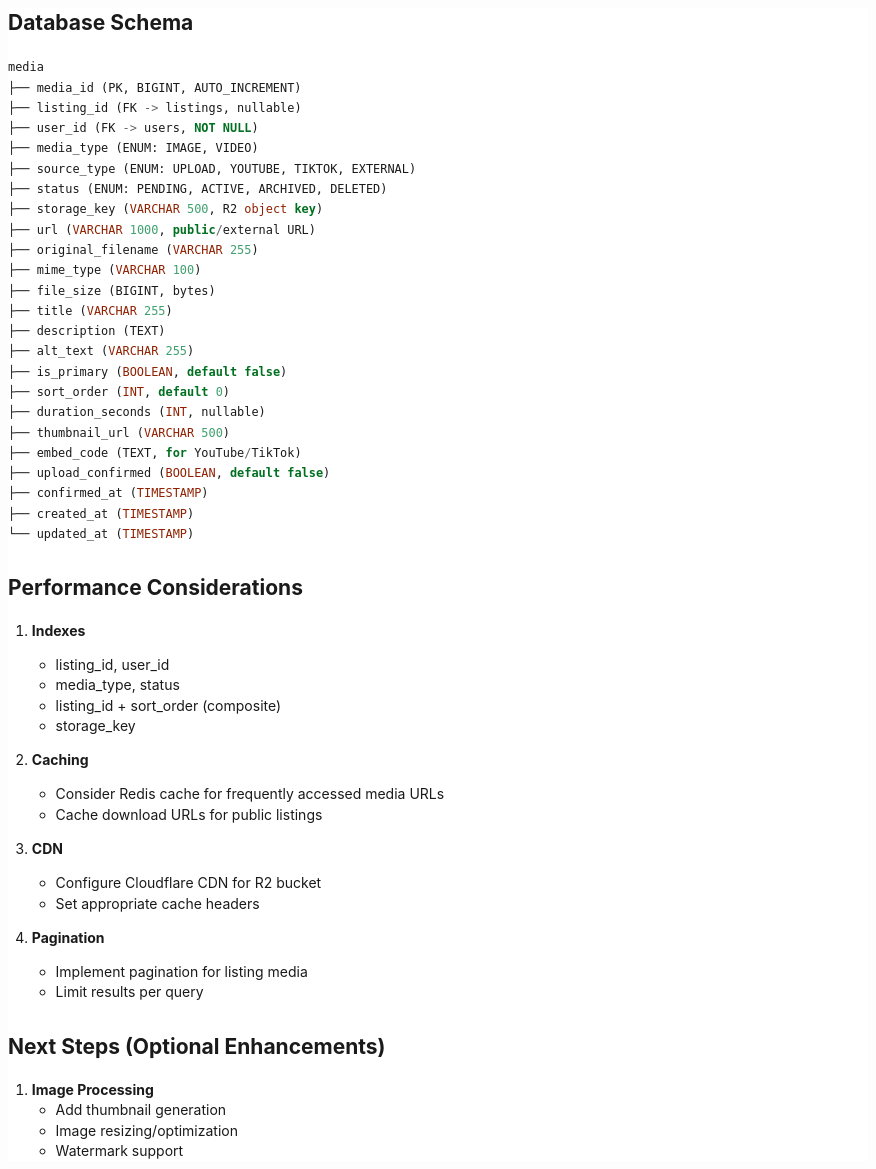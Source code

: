 ## Database Schema

```sql
media
├── media_id (PK, BIGINT, AUTO_INCREMENT)
├── listing_id (FK -> listings, nullable)
├── user_id (FK -> users, NOT NULL)
├── media_type (ENUM: IMAGE, VIDEO)
├── source_type (ENUM: UPLOAD, YOUTUBE, TIKTOK, EXTERNAL)
├── status (ENUM: PENDING, ACTIVE, ARCHIVED, DELETED)
├── storage_key (VARCHAR 500, R2 object key)
├── url (VARCHAR 1000, public/external URL)
├── original_filename (VARCHAR 255)
├── mime_type (VARCHAR 100)
├── file_size (BIGINT, bytes)
├── title (VARCHAR 255)
├── description (TEXT)
├── alt_text (VARCHAR 255)
├── is_primary (BOOLEAN, default false)
├── sort_order (INT, default 0)
├── duration_seconds (INT, nullable)
├── thumbnail_url (VARCHAR 500)
├── embed_code (TEXT, for YouTube/TikTok)
├── upload_confirmed (BOOLEAN, default false)
├── confirmed_at (TIMESTAMP)
├── created_at (TIMESTAMP)
└── updated_at (TIMESTAMP)
```

## Performance Considerations

1. **Indexes**
   - listing_id, user_id
   - media_type, status
   - listing_id + sort_order (composite)
   - storage_key

2. **Caching**
   - Consider Redis cache for frequently accessed media URLs
   - Cache download URLs for public listings

3. **CDN**
   - Configure Cloudflare CDN for R2 bucket
   - Set appropriate cache headers

4. **Pagination**
   - Implement pagination for listing media
   - Limit results per query

## Next Steps (Optional Enhancements)

1. **Image Processing**
   - Add thumbnail generation
   - Image resizing/optimization
   - Watermark support
